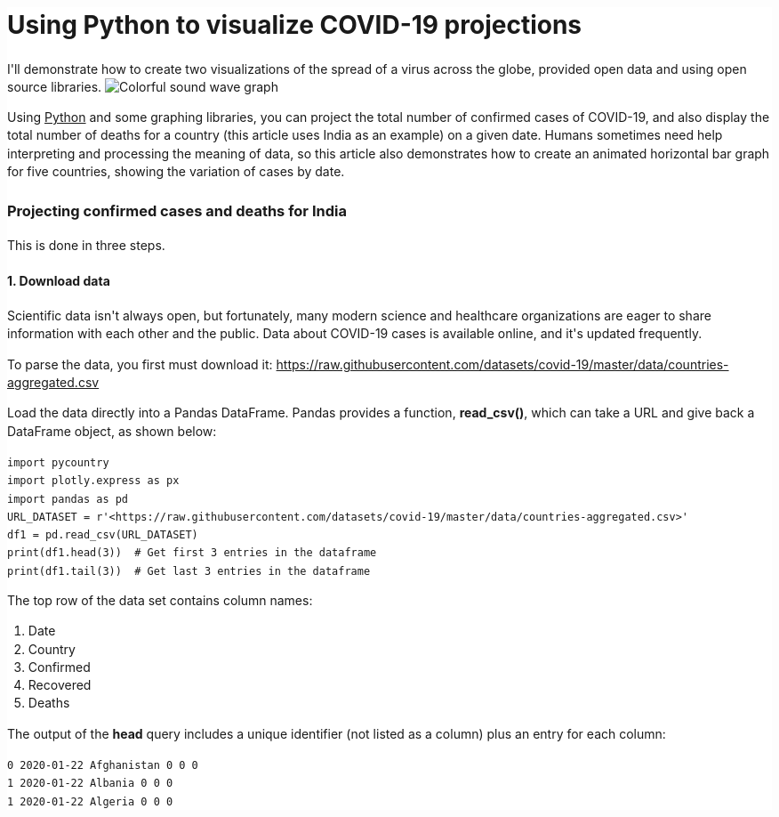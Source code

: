 [#]: collector: (lujun9972)
[#]: translator: (wxy)
[#]: reviewer: ( )
[#]: publisher: ( )
[#]: url: ( )
[#]: subject: (Using Python to visualize COVID-19 projections)
[#]: via: (https://opensource.com/article/20/4/python-data-covid-19)
[#]: author: (AnuragGupta https://opensource.com/users/999anuraggupta)

Using Python to visualize COVID-19 projections
======
I'll demonstrate how to create two visualizations of the spread of a
virus across the globe, provided open data and using open source
libraries.
![Colorful sound wave graph][1]

Using [Python][2] and some graphing libraries, you can project the total number of confirmed cases of COVID-19, and also display the total number of deaths for a country (this article uses India as an example) on a given date. Humans sometimes need help interpreting and processing the meaning of data, so this article also demonstrates how to create an animated horizontal bar graph for five countries, showing the variation of cases by date.

### Projecting confirmed cases and deaths for India

This is done in three steps.

#### 1\. Download data

Scientific data isn't always open, but fortunately, many modern science and healthcare organizations are eager to share information with each other and the public. Data about COVID-19 cases is available online, and it's updated frequently.

To parse the data, you first must download it: <https://raw.githubusercontent.com/datasets/covid-19/master/data/countries-aggregated.csv>

Load the data directly into a Pandas DataFrame. Pandas provides a function, **read_csv()**, which can take a URL and give back a DataFrame object, as shown below:


```
import pycountry
import plotly.express as px
import pandas as pd
URL_DATASET = r'<https://raw.githubusercontent.com/datasets/covid-19/master/data/countries-aggregated.csv>'
df1 = pd.read_csv(URL_DATASET)
print(df1.head(3))  # Get first 3 entries in the dataframe
print(df1.tail(3))  # Get last 3 entries in the dataframe
```

The top row of the data set contains column names:

  1. Date
  2. Country
  3. Confirmed
  4. Recovered
  5. Deaths



The output of the **head** query includes a unique identifier (not listed as a column) plus an entry for each column:


```
0 2020-01-22 Afghanistan 0 0 0
1 2020-01-22 Albania 0 0 0
1 2020-01-22 Algeria 0 0 0
```


[a]: https://opensource.com/users/999anuraggupta
[b]: https://github.com/lujun9972
[1]: https://opensource.com/sites/default/files/styles/image-full-size/public/lead-images/colorful_sound_wave.png?itok=jlUJG0bM (Colorful sound wave graph)
[2]: https://opensource.com/resources/python
[3]: mailto:999.anuraggupta@gmail.com
[4]: https://raw.githubusercontent.com/ag999git/jupyter_notebooks/master/corona_bar_india
[5]: https://raw.githubusercontent.com/ag999git/jupyter_notebooks/master/corona_bar_animated